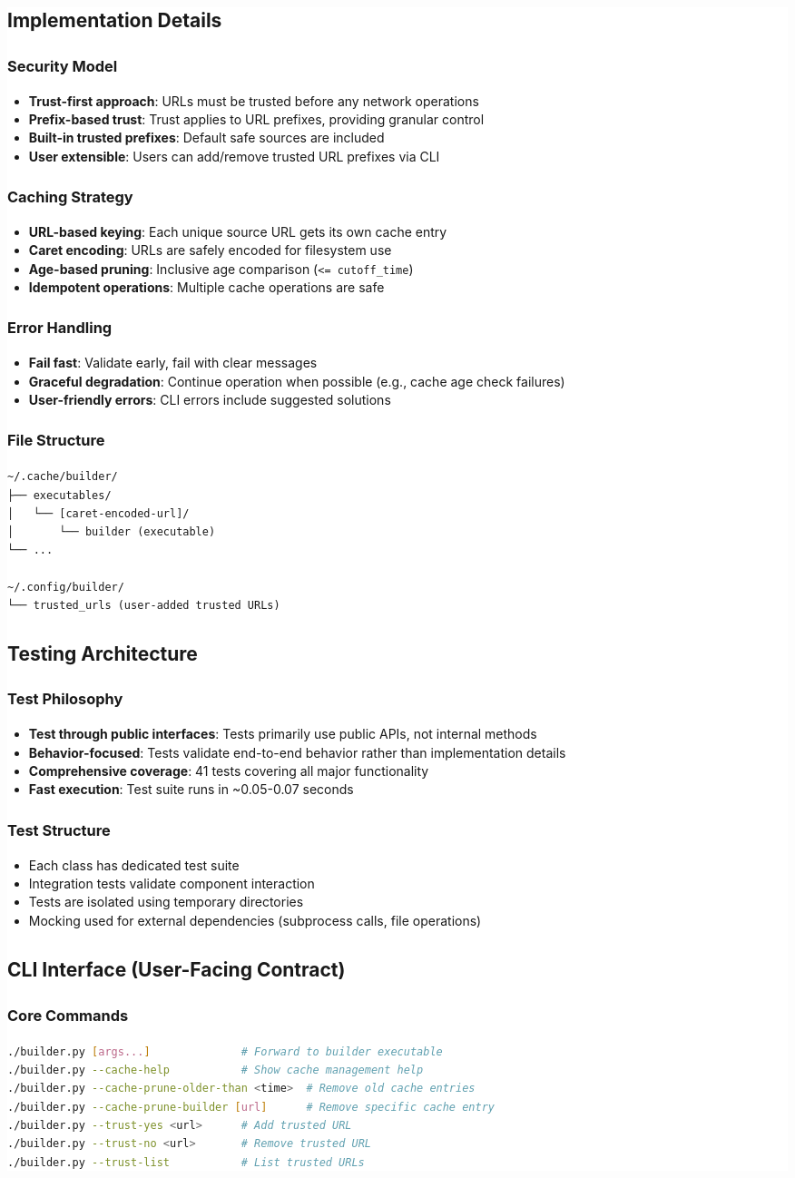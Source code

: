 ## Implementation Details

### Security Model
- **Trust-first approach**: URLs must be trusted before any network operations
- **Prefix-based trust**: Trust applies to URL prefixes, providing granular control
- **Built-in trusted prefixes**: Default safe sources are included
- **User extensible**: Users can add/remove trusted URL prefixes via CLI

### Caching Strategy
- **URL-based keying**: Each unique source URL gets its own cache entry
- **Caret encoding**: URLs are safely encoded for filesystem use
- **Age-based pruning**: Inclusive age comparison (`<= cutoff_time`)
- **Idempotent operations**: Multiple cache operations are safe

### Error Handling
- **Fail fast**: Validate early, fail with clear messages
- **Graceful degradation**: Continue operation when possible (e.g., cache age check failures)
- **User-friendly errors**: CLI errors include suggested solutions

### File Structure
```
~/.cache/builder/
├── executables/
│   └── [caret-encoded-url]/
│       └── builder (executable)
└── ...

~/.config/builder/
└── trusted_urls (user-added trusted URLs)
```

## Testing Architecture

### Test Philosophy
- **Test through public interfaces**: Tests primarily use public APIs, not internal methods
- **Behavior-focused**: Tests validate end-to-end behavior rather than implementation details
- **Comprehensive coverage**: 41 tests covering all major functionality
- **Fast execution**: Test suite runs in ~0.05-0.07 seconds

### Test Structure
- Each class has dedicated test suite
- Integration tests validate component interaction
- Tests are isolated using temporary directories
- Mocking used for external dependencies (subprocess calls, file operations)

## CLI Interface (User-Facing Contract)

### Core Commands
```bash
./builder.py [args...]              # Forward to builder executable
./builder.py --cache-help           # Show cache management help
./builder.py --cache-prune-older-than <time>  # Remove old cache entries
./builder.py --cache-prune-builder [url]      # Remove specific cache entry
./builder.py --trust-yes <url>      # Add trusted URL
./builder.py --trust-no <url>       # Remove trusted URL
./builder.py --trust-list           # List trusted URLs
```
